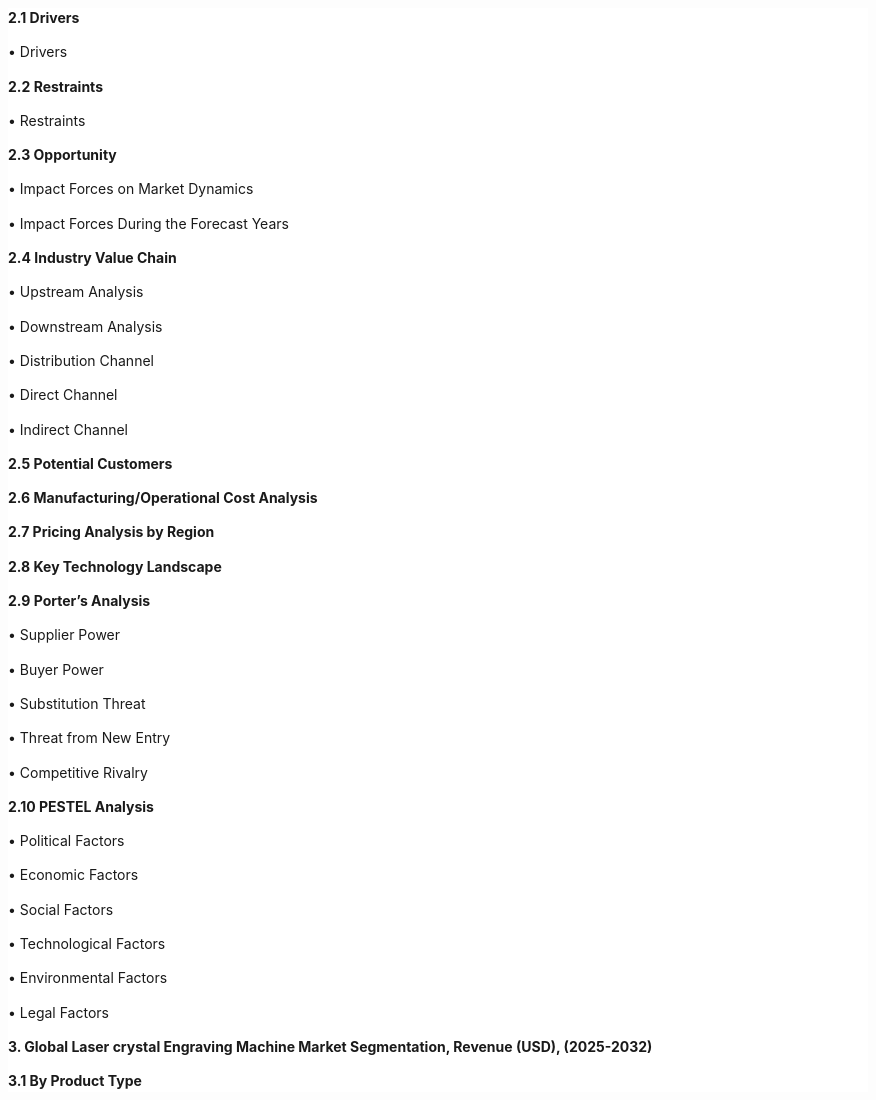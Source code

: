 <strong>2.1 Drivers</strong>

• Drivers

<strong>2.2 Restraints</strong>

• Restraints

<strong>2.3 Opportunity</strong>

• Impact Forces on Market Dynamics

• Impact Forces During the Forecast Years

<strong>2.4 Industry Value Chain</strong>

• Upstream Analysis

• Downstream Analysis

• Distribution Channel

• Direct Channel

• Indirect Channel

<strong>2.5 Potential Customers</strong>

<strong>2.6 Manufacturing/Operational Cost Analysis</strong>

<strong>2.7 Pricing Analysis by Region</strong>

<strong>2.8 Key Technology Landscape</strong>

<strong>2.9 Porter’s Analysis</strong>

• Supplier Power

• Buyer Power

• Substitution Threat

• Threat from New Entry

• Competitive Rivalry

<strong>2.10 PESTEL Analysis</strong>

• Political Factors

• Economic Factors

• Social Factors

• Technological Factors

• Environmental Factors

• Legal Factors

<strong>3. Global Laser crystal Engraving Machine Market Segmentation, Revenue (USD), (2025-2032)</strong>

<strong>3.1 By Product Type</strong>
